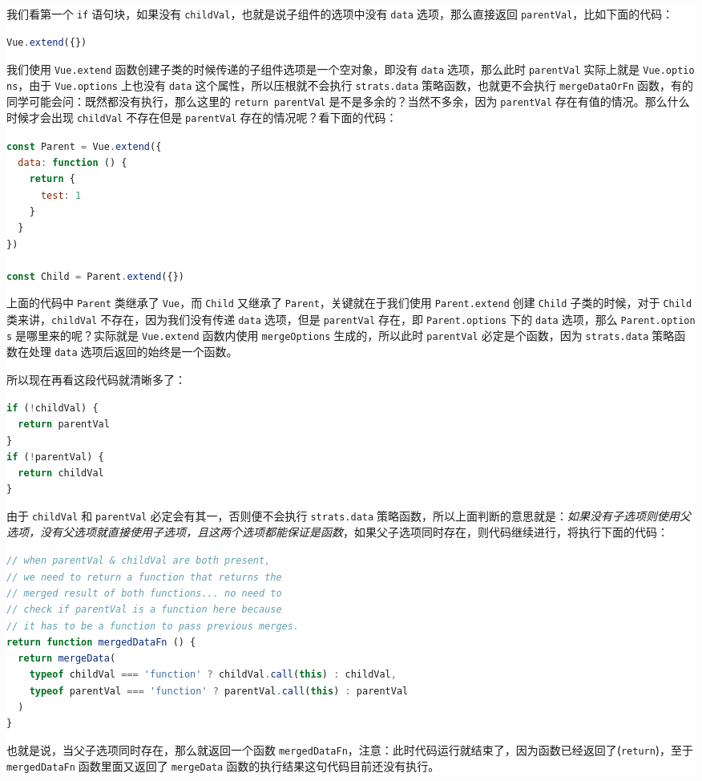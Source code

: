 我们看第一个 `if` 语句块，如果没有 `childVal`，也就是说子组件的选项中没有 `data` 选项，那么直接返回 `parentVal`，比如下面的代码：

```js
Vue.extend({})
```

我们使用 `Vue.extend` 函数创建子类的时候传递的子组件选项是一个空对象，即没有 `data` 选项，那么此时 `parentVal` 实际上就是 `Vue.options`，由于 `Vue.options` 上也没有 `data` 这个属性，所以压根就不会执行 `strats.data` 策略函数，也就更不会执行 `mergeDataOrFn` 函数，有的同学可能会问：既然都没有执行，那么这里的 `return parentVal` 是不是多余的？当然不多余，因为 `parentVal` 存在有值的情况。那么什么时候才会出现 `childVal` 不存在但是 `parentVal` 存在的情况呢？看下面的代码：

```js
const Parent = Vue.extend({
  data: function () {
    return {
      test: 1
    }
  }
})

const Child = Parent.extend({})
```

上面的代码中 `Parent` 类继承了 `Vue`，而 `Child` 又继承了 `Parent`，关键就在于我们使用 `Parent.extend` 创建 `Child` 子类的时候，对于 `Child` 类来讲，`childVal` 不存在，因为我们没有传递 `data` 选项，但是 `parentVal` 存在，即 `Parent.options` 下的 `data` 选项，那么 `Parent.options` 是哪里来的呢？实际就是 `Vue.extend` 函数内使用 `mergeOptions` 生成的，所以此时 `parentVal` 必定是个函数，因为 `strats.data` 策略函数在处理 `data` 选项后返回的始终是一个函数。

所以现在再看这段代码就清晰多了：

```js
if (!childVal) {
  return parentVal
}
if (!parentVal) {
  return childVal
}
```

由于 `childVal` 和 `parentVal` 必定会有其一，否则便不会执行 `strats.data` 策略函数，所以上面判断的意思就是：*如果没有子选项则使用父选项，没有父选项就直接使用子选项，且这两个选项都能保证是函数*，如果父子选项同时存在，则代码继续进行，将执行下面的代码：

```js
// when parentVal & childVal are both present,
// we need to return a function that returns the
// merged result of both functions... no need to
// check if parentVal is a function here because
// it has to be a function to pass previous merges.
return function mergedDataFn () {
  return mergeData(
    typeof childVal === 'function' ? childVal.call(this) : childVal,
    typeof parentVal === 'function' ? parentVal.call(this) : parentVal
  )
}
```

也就是说，当父子选项同时存在，那么就返回一个函数 `mergedDataFn`，注意：此时代码运行就结束了，因为函数已经返回了(`return`)，至于 `mergedDataFn` 函数里面又返回了 `mergeData` 函数的执行结果这句代码目前还没有执行。
